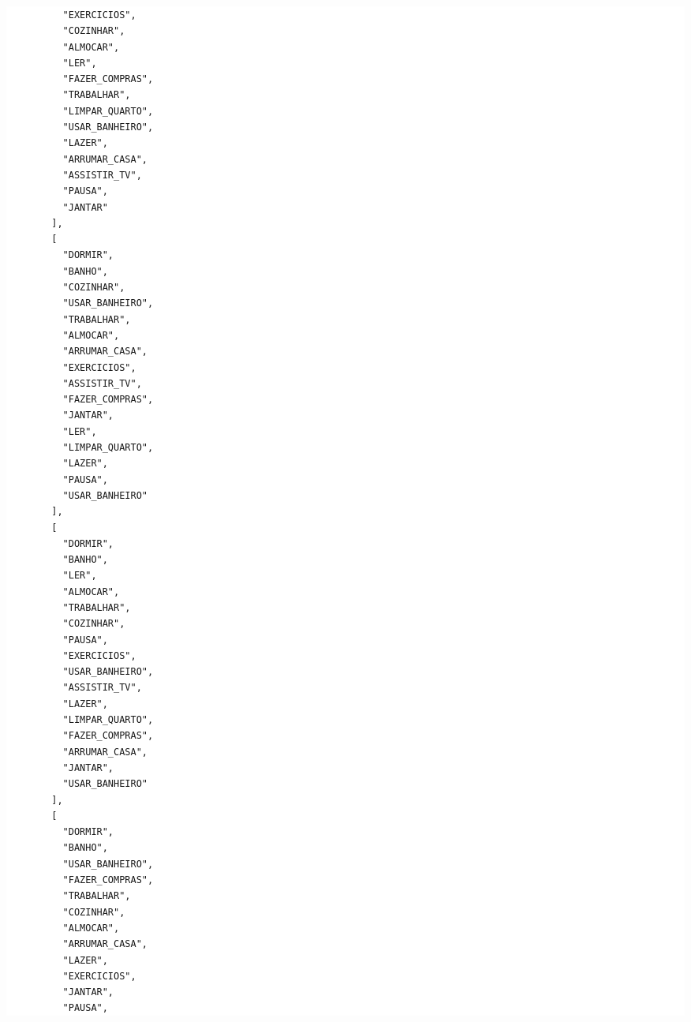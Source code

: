```
          "EXERCICIOS",
          "COZINHAR",
          "ALMOCAR",
          "LER",
          "FAZER_COMPRAS",
          "TRABALHAR",
          "LIMPAR_QUARTO",
          "USAR_BANHEIRO",
          "LAZER",
          "ARRUMAR_CASA",
          "ASSISTIR_TV",
          "PAUSA",
          "JANTAR"
        ],
        [
          "DORMIR",
          "BANHO",
          "COZINHAR",
          "USAR_BANHEIRO",
          "TRABALHAR",
          "ALMOCAR",
          "ARRUMAR_CASA",
          "EXERCICIOS",
          "ASSISTIR_TV",
          "FAZER_COMPRAS",
          "JANTAR",
          "LER",
          "LIMPAR_QUARTO",
          "LAZER",
          "PAUSA",
          "USAR_BANHEIRO"
        ],
        [
          "DORMIR",
          "BANHO",
          "LER",
          "ALMOCAR",
          "TRABALHAR",
          "COZINHAR",
          "PAUSA",
          "EXERCICIOS",
          "USAR_BANHEIRO",
          "ASSISTIR_TV",
          "LAZER",
          "LIMPAR_QUARTO",
          "FAZER_COMPRAS",
          "ARRUMAR_CASA",
          "JANTAR",
          "USAR_BANHEIRO"
        ],
        [
          "DORMIR",
          "BANHO",
          "USAR_BANHEIRO",
          "FAZER_COMPRAS",
          "TRABALHAR",
          "COZINHAR",
          "ALMOCAR",
          "ARRUMAR_CASA",
          "LAZER",
          "EXERCICIOS",
          "JANTAR",
          "PAUSA",
```